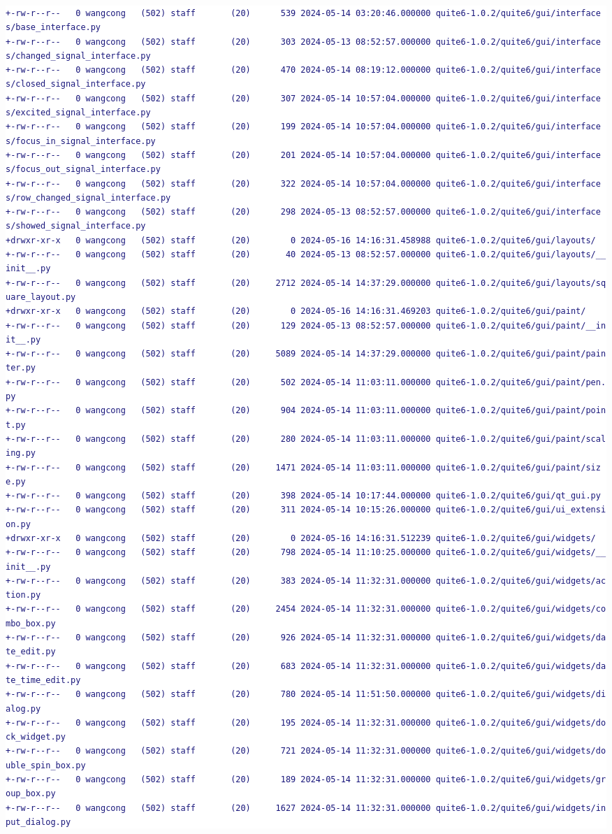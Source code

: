 ```diff
+-rw-r--r--   0 wangcong   (502) staff       (20)      539 2024-05-14 03:20:46.000000 quite6-1.0.2/quite6/gui/interfaces/base_interface.py
+-rw-r--r--   0 wangcong   (502) staff       (20)      303 2024-05-13 08:52:57.000000 quite6-1.0.2/quite6/gui/interfaces/changed_signal_interface.py
+-rw-r--r--   0 wangcong   (502) staff       (20)      470 2024-05-14 08:19:12.000000 quite6-1.0.2/quite6/gui/interfaces/closed_signal_interface.py
+-rw-r--r--   0 wangcong   (502) staff       (20)      307 2024-05-14 10:57:04.000000 quite6-1.0.2/quite6/gui/interfaces/excited_signal_interface.py
+-rw-r--r--   0 wangcong   (502) staff       (20)      199 2024-05-14 10:57:04.000000 quite6-1.0.2/quite6/gui/interfaces/focus_in_signal_interface.py
+-rw-r--r--   0 wangcong   (502) staff       (20)      201 2024-05-14 10:57:04.000000 quite6-1.0.2/quite6/gui/interfaces/focus_out_signal_interface.py
+-rw-r--r--   0 wangcong   (502) staff       (20)      322 2024-05-14 10:57:04.000000 quite6-1.0.2/quite6/gui/interfaces/row_changed_signal_interface.py
+-rw-r--r--   0 wangcong   (502) staff       (20)      298 2024-05-13 08:52:57.000000 quite6-1.0.2/quite6/gui/interfaces/showed_signal_interface.py
+drwxr-xr-x   0 wangcong   (502) staff       (20)        0 2024-05-16 14:16:31.458988 quite6-1.0.2/quite6/gui/layouts/
+-rw-r--r--   0 wangcong   (502) staff       (20)       40 2024-05-13 08:52:57.000000 quite6-1.0.2/quite6/gui/layouts/__init__.py
+-rw-r--r--   0 wangcong   (502) staff       (20)     2712 2024-05-14 14:37:29.000000 quite6-1.0.2/quite6/gui/layouts/square_layout.py
+drwxr-xr-x   0 wangcong   (502) staff       (20)        0 2024-05-16 14:16:31.469203 quite6-1.0.2/quite6/gui/paint/
+-rw-r--r--   0 wangcong   (502) staff       (20)      129 2024-05-13 08:52:57.000000 quite6-1.0.2/quite6/gui/paint/__init__.py
+-rw-r--r--   0 wangcong   (502) staff       (20)     5089 2024-05-14 14:37:29.000000 quite6-1.0.2/quite6/gui/paint/painter.py
+-rw-r--r--   0 wangcong   (502) staff       (20)      502 2024-05-14 11:03:11.000000 quite6-1.0.2/quite6/gui/paint/pen.py
+-rw-r--r--   0 wangcong   (502) staff       (20)      904 2024-05-14 11:03:11.000000 quite6-1.0.2/quite6/gui/paint/point.py
+-rw-r--r--   0 wangcong   (502) staff       (20)      280 2024-05-14 11:03:11.000000 quite6-1.0.2/quite6/gui/paint/scaling.py
+-rw-r--r--   0 wangcong   (502) staff       (20)     1471 2024-05-14 11:03:11.000000 quite6-1.0.2/quite6/gui/paint/size.py
+-rw-r--r--   0 wangcong   (502) staff       (20)      398 2024-05-14 10:17:44.000000 quite6-1.0.2/quite6/gui/qt_gui.py
+-rw-r--r--   0 wangcong   (502) staff       (20)      311 2024-05-14 10:15:26.000000 quite6-1.0.2/quite6/gui/ui_extension.py
+drwxr-xr-x   0 wangcong   (502) staff       (20)        0 2024-05-16 14:16:31.512239 quite6-1.0.2/quite6/gui/widgets/
+-rw-r--r--   0 wangcong   (502) staff       (20)      798 2024-05-14 11:10:25.000000 quite6-1.0.2/quite6/gui/widgets/__init__.py
+-rw-r--r--   0 wangcong   (502) staff       (20)      383 2024-05-14 11:32:31.000000 quite6-1.0.2/quite6/gui/widgets/action.py
+-rw-r--r--   0 wangcong   (502) staff       (20)     2454 2024-05-14 11:32:31.000000 quite6-1.0.2/quite6/gui/widgets/combo_box.py
+-rw-r--r--   0 wangcong   (502) staff       (20)      926 2024-05-14 11:32:31.000000 quite6-1.0.2/quite6/gui/widgets/date_edit.py
+-rw-r--r--   0 wangcong   (502) staff       (20)      683 2024-05-14 11:32:31.000000 quite6-1.0.2/quite6/gui/widgets/date_time_edit.py
+-rw-r--r--   0 wangcong   (502) staff       (20)      780 2024-05-14 11:51:50.000000 quite6-1.0.2/quite6/gui/widgets/dialog.py
+-rw-r--r--   0 wangcong   (502) staff       (20)      195 2024-05-14 11:32:31.000000 quite6-1.0.2/quite6/gui/widgets/dock_widget.py
+-rw-r--r--   0 wangcong   (502) staff       (20)      721 2024-05-14 11:32:31.000000 quite6-1.0.2/quite6/gui/widgets/double_spin_box.py
+-rw-r--r--   0 wangcong   (502) staff       (20)      189 2024-05-14 11:32:31.000000 quite6-1.0.2/quite6/gui/widgets/group_box.py
+-rw-r--r--   0 wangcong   (502) staff       (20)     1627 2024-05-14 11:32:31.000000 quite6-1.0.2/quite6/gui/widgets/input_dialog.py
```